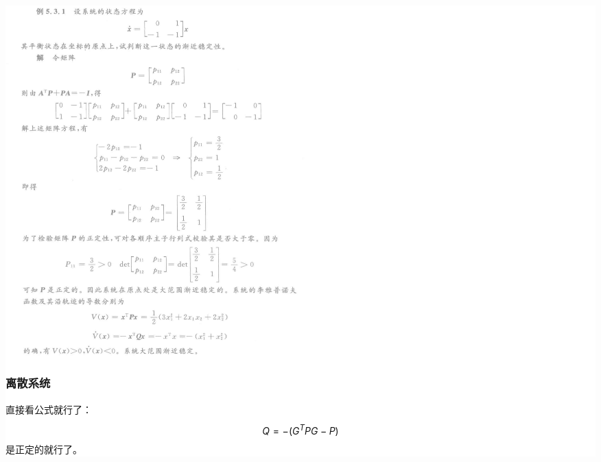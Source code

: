 <img src="./assets/image-20240707175017593.png" alt="image-20240707175017593" style="zoom:50%;" />



### 离散系统

直接看公式就行了：
$$
Q = -(G^TPG-P)
$$
是正定的就行了。

